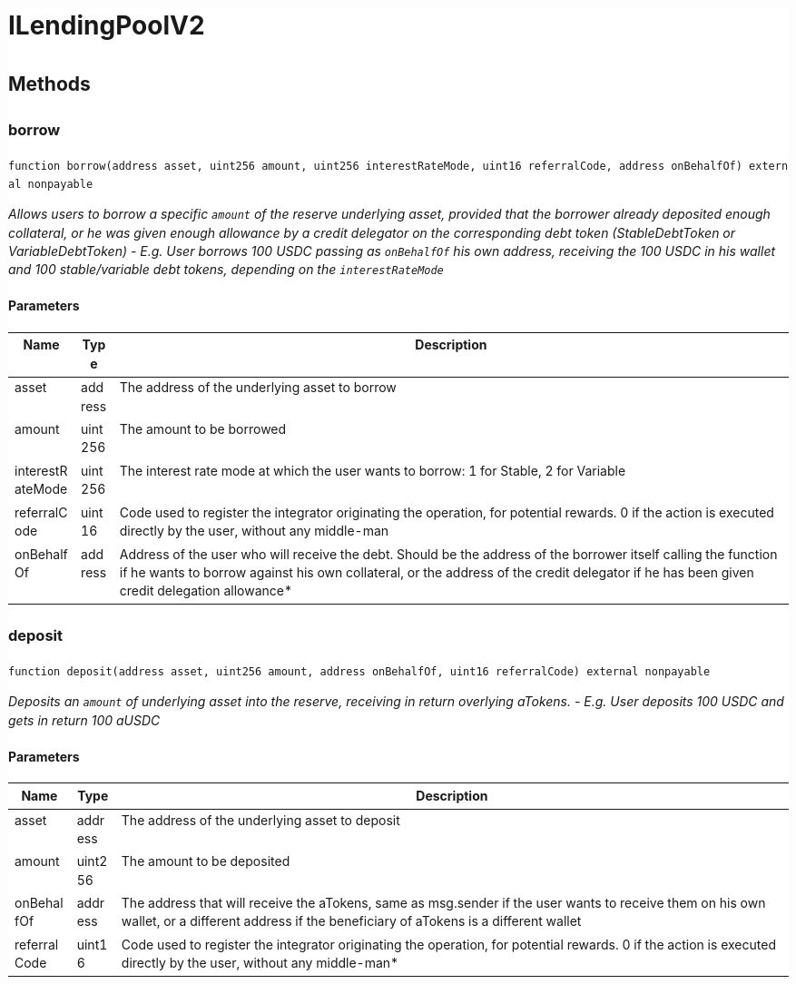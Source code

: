 # ILendingPoolV2









## Methods

### borrow

```solidity
function borrow(address asset, uint256 amount, uint256 interestRateMode, uint16 referralCode, address onBehalfOf) external nonpayable
```



*Allows users to borrow a specific `amount` of the reserve underlying asset, provided that the borrower already deposited enough collateral, or he was given enough allowance by a credit delegator on the corresponding debt token (StableDebtToken or VariableDebtToken) - E.g. User borrows 100 USDC passing as `onBehalfOf` his own address, receiving the 100 USDC in his wallet   and 100 stable/variable debt tokens, depending on the `interestRateMode`*

#### Parameters

| Name | Type | Description |
|---|---|---|
| asset | address | The address of the underlying asset to borrow
| amount | uint256 | The amount to be borrowed
| interestRateMode | uint256 | The interest rate mode at which the user wants to borrow: 1 for Stable, 2 for Variable
| referralCode | uint16 | Code used to register the integrator originating the operation, for potential rewards.   0 if the action is executed directly by the user, without any middle-man
| onBehalfOf | address | Address of the user who will receive the debt. Should be the address of the borrower itself calling the function if he wants to borrow against his own collateral, or the address of the credit delegator if he has been given credit delegation allowance*

### deposit

```solidity
function deposit(address asset, uint256 amount, address onBehalfOf, uint16 referralCode) external nonpayable
```



*Deposits an `amount` of underlying asset into the reserve, receiving in return overlying aTokens. - E.g. User deposits 100 USDC and gets in return 100 aUSDC*

#### Parameters

| Name | Type | Description |
|---|---|---|
| asset | address | The address of the underlying asset to deposit
| amount | uint256 | The amount to be deposited
| onBehalfOf | address | The address that will receive the aTokens, same as msg.sender if the user   wants to receive them on his own wallet, or a different address if the beneficiary of aTokens   is a different wallet
| referralCode | uint16 | Code used to register the integrator originating the operation, for potential rewards.   0 if the action is executed directly by the user, without any middle-man*
